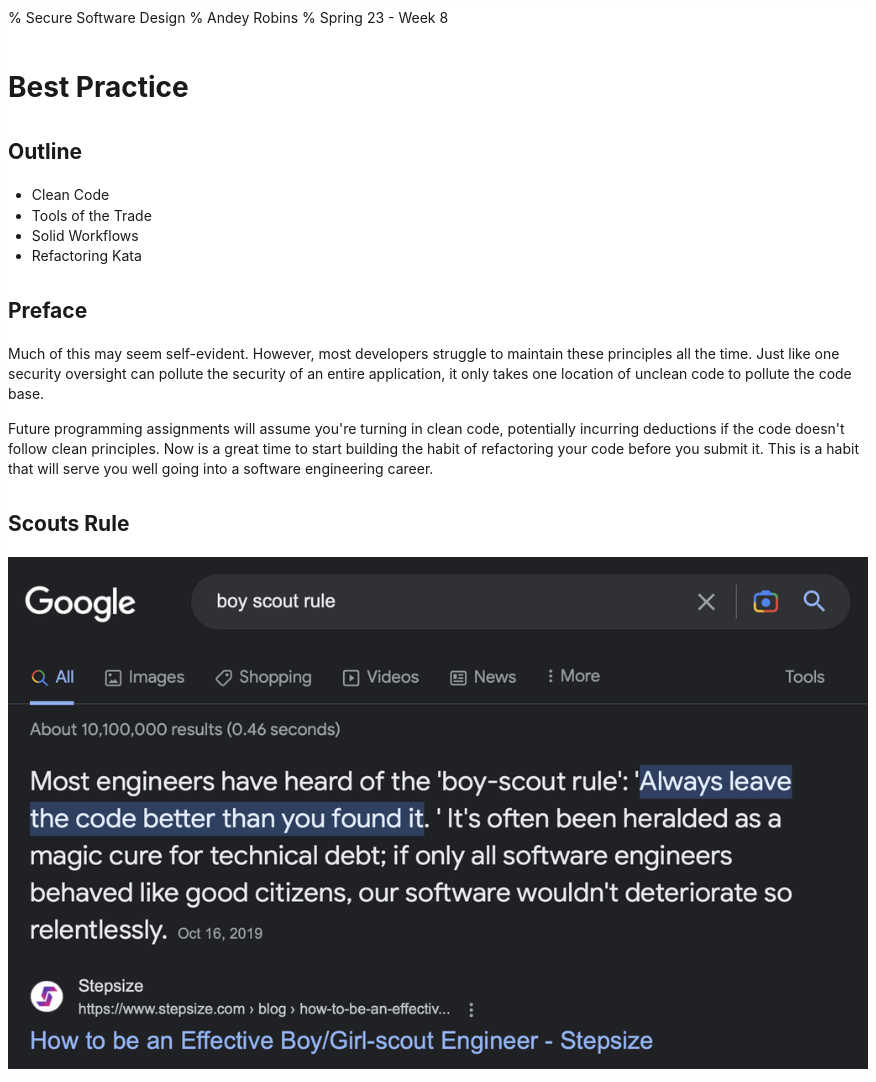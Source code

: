 % Secure Software Design
% Andey Robins
% Spring 23 - Week 8

# Best Practice

## Outline

- Clean Code
- Tools of the Trade
- Solid Workflows
- Refactoring Kata

## Preface

Much of this may seem self-evident. However, most developers struggle to maintain these principles all the time. Just like one security oversight can pollute the security of an entire application, it only takes one location of unclean code to pollute the code base.

Future programming assignments will assume you're turning in clean code, potentially incurring deductions if the code doesn't follow clean principles. Now is a great time to start building the habit of refactoring your code before you submit it. This is a habit that will serve you well going into a software engineering career.

## Scouts Rule

![The Scouts Rule of Programing](./ssd/assets/08/boyscouts.png)
